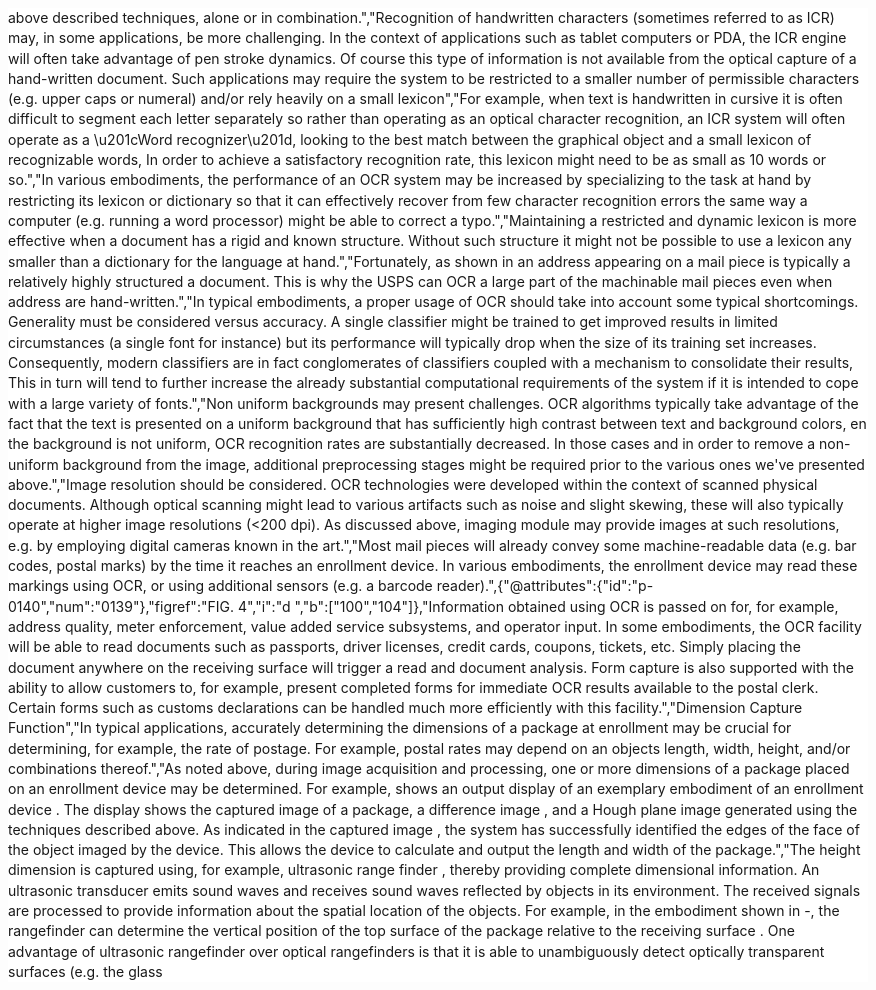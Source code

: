above described techniques, alone or in combination.","Recognition of handwritten characters (sometimes referred to as ICR) may, in some applications, be more challenging. In the context of applications such as tablet computers or PDA, the ICR engine will often take advantage of pen stroke dynamics. Of course this type of information is not available from the optical capture of a hand-written document. Such applications may require the system to be restricted to a smaller number of permissible characters (e.g. upper caps or numeral) and\/or rely heavily on a small lexicon","For example, when text is handwritten in cursive it is often difficult to segment each letter separately so rather than operating as an optical character recognition, an ICR system will often operate as a \u201cWord recognizer\u201d, looking to the best match between the graphical object and a small lexicon of recognizable words, In order to achieve a satisfactory recognition rate, this lexicon might need to be as small as 10 words or so.","In various embodiments, the performance of an OCR system may be increased by specializing to the task at hand by restricting its lexicon or dictionary so that it can effectively recover from few character recognition errors the same way a computer (e.g. running a word processor) might be able to correct a typo.","Maintaining a restricted and dynamic lexicon is more effective when a document has a rigid and known structure. Without such structure it might not be possible to use a lexicon any smaller than a dictionary for the language at hand.","Fortunately, as shown in  an address appearing on a mail piece is typically a relatively highly structured a document. This is why the USPS can OCR a large part of the machinable mail pieces even when address are hand-written.","In typical embodiments, a proper usage of OCR should take into account some typical shortcomings. Generality must be considered versus accuracy. A single classifier might be trained to get improved results in limited circumstances (a single font for instance) but its performance will typically drop when the size of its training set increases. Consequently, modern classifiers are in fact conglomerates of classifiers coupled with a mechanism to consolidate their results, This in turn will tend to further increase the already substantial computational requirements of the system if it is intended to cope with a large variety of fonts.","Non uniform backgrounds may present challenges. OCR algorithms typically take advantage of the fact that the text is presented on a uniform background that has sufficiently high contrast between text and background colors, en the background is not uniform, OCR recognition rates are substantially decreased. In those cases and in order to remove a non-uniform background from the image, additional preprocessing stages might be required prior to the various ones we've presented above.","Image resolution should be considered. OCR technologies were developed within the context of scanned physical documents. Although optical scanning might lead to various artifacts such as noise and slight skewing, these will also typically operate at higher image resolutions (<200 dpi). As discussed above, imaging module  may provide images at such resolutions, e.g. by employing digital cameras known in the art.","Most mail pieces will already convey some machine-readable data (e.g. bar codes, postal marks) by the time it reaches an enrollment device. In various embodiments, the enrollment device may read these markings using OCR, or using additional sensors (e.g. a barcode reader).",{"@attributes":{"id":"p-0140","num":"0139"},"figref":"FIG. 4","i":"d ","b":["100","104"]},"Information obtained using OCR is passed on for, for example, address quality, meter enforcement, value added service subsystems, and operator input. In some embodiments, the OCR facility will be able to read documents such as passports, driver licenses, credit cards, coupons, tickets, etc. Simply placing the document anywhere on the receiving surface  will trigger a read and document analysis. Form capture is also supported with the ability to allow customers to, for example, present completed forms for immediate OCR results available to the postal clerk. Certain forms such as customs declarations can be handled much more efficiently with this facility.","Dimension Capture Function","In typical applications, accurately determining the dimensions of a package at enrollment may be crucial for determining, for example, the rate of postage. For example, postal rates may depend on an objects length, width, height, and\/or combinations thereof.","As noted above, during image acquisition and processing, one or more dimensions of a package placed on an enrollment device may be determined. For example, shows an output display of an exemplary embodiment of an enrollment device . The display shows the captured image  of a package, a difference image , and a Hough plane image  generated using the techniques described above. As indicated in the captured image , the system has successfully identified the edges of the face of the object imaged by the device. This allows the device to calculate and output the length and width of the package.","The height dimension is captured using, for example, ultrasonic range finder , thereby providing complete dimensional information. An ultrasonic transducer emits sound waves and receives sound waves reflected by objects in its environment. The received signals are processed to provide information about the spatial location of the objects. For example, in the embodiment shown in -, the rangefinder can determine the vertical position of the top surface of the package  relative to the receiving surface . One advantage of ultrasonic rangefinder over optical rangefinders is that it is able to unambiguously detect optically transparent surfaces (e.g. the glass